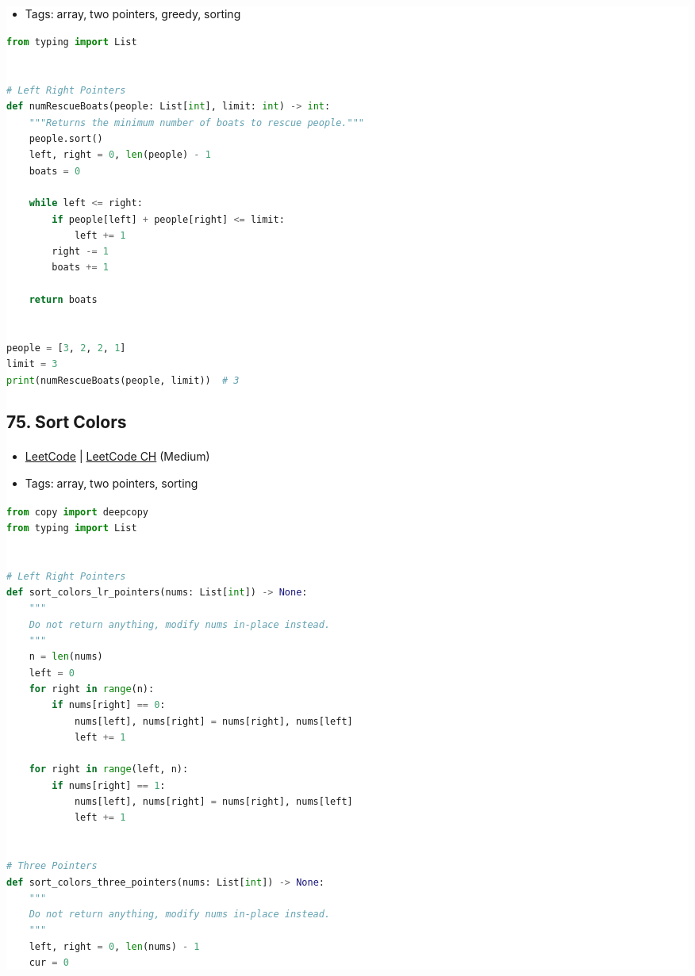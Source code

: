 -   Tags: array, two pointers, greedy, sorting
```python title="881. Boats to Save People - Python Solution"
from typing import List


# Left Right Pointers
def numRescueBoats(people: List[int], limit: int) -> int:
    """Returns the minimum number of boats to rescue people."""
    people.sort()
    left, right = 0, len(people) - 1
    boats = 0

    while left <= right:
        if people[left] + people[right] <= limit:
            left += 1
        right -= 1
        boats += 1

    return boats


people = [3, 2, 2, 1]
limit = 3
print(numRescueBoats(people, limit))  # 3

```

## 75. Sort Colors

-   [LeetCode](https://leetcode.com/problems/sort-colors/) | [LeetCode CH](https://leetcode.cn/problems/sort-colors/) (Medium)

-   Tags: array, two pointers, sorting
```python title="75. Sort Colors - Python Solution"
from copy import deepcopy
from typing import List


# Left Right Pointers
def sort_colors_lr_pointers(nums: List[int]) -> None:
    """
    Do not return anything, modify nums in-place instead.
    """
    n = len(nums)
    left = 0
    for right in range(n):
        if nums[right] == 0:
            nums[left], nums[right] = nums[right], nums[left]
            left += 1

    for right in range(left, n):
        if nums[right] == 1:
            nums[left], nums[right] = nums[right], nums[left]
            left += 1


# Three Pointers
def sort_colors_three_pointers(nums: List[int]) -> None:
    """
    Do not return anything, modify nums in-place instead.
    """
    left, right = 0, len(nums) - 1
    cur = 0

```